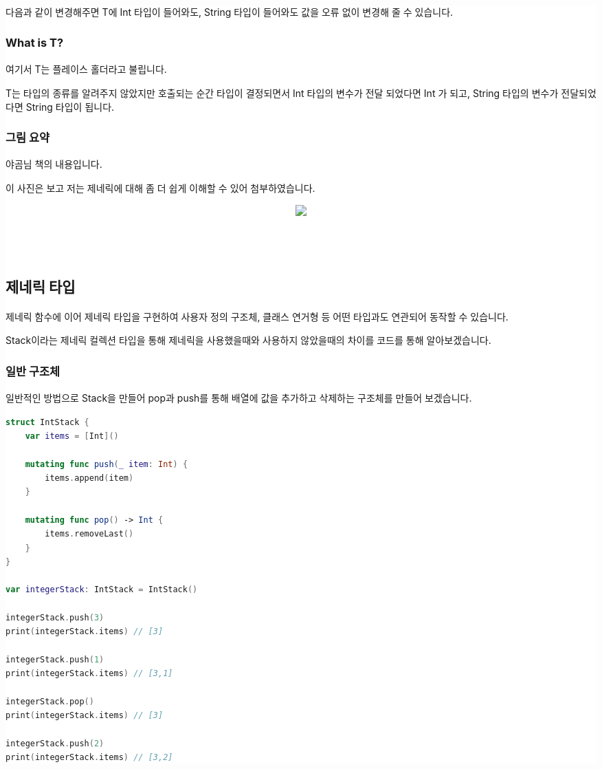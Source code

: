 다음과 같이 변경해주면 T에 Int 타입이 들어와도, String 타입이 들어와도 값을 오류 없이 변경해 줄 수 있습니다.


### What is T?

여기서 T는 플레이스 홀더라고 불립니다.

T는 타입의 종류를 알려주지 않았지만 호출되는 순간 타입이 결정되면서 Int 타입의 변수가 전달 되었다면 Int 가 되고, String 타입의 변수가 전달되었다면 String 타입이 됩니다.

### 그림 요약

야곰님 책의 내용입니다.

이 사진은 보고 저는 제네릭에 대해 좀 더 쉽게 이해할 수 있어 첨부하였습니다.

<p align="center">
  <img src="https://github.com/Hsungjin/Hsungjin.github.io/assets/120264964/70b53297-8688-40de-9b11-5a3c936f966d">
</p>

<br><br>

## 제네릭 타입

제네릭 함수에 이어 제네릭 타입을 구현하여 사용자 정의 구조체, 클래스 연거형 등 어떤 타입과도 연관되어 동작할 수 있습니다.

Stack이라는 제네릭 컬렉션 타입을 통해 제네릭을 사용했을때와 사용하지 않았을때의 차이를 코드를 통해 알아보겠습니다.

### 일반 구조체

일반적인 방법으로 Stack을 만들어 pop과 push를 통해 배열에 값을 추가하고 삭제하는 구조체를 만들어 보겠습니다.

```swift
struct IntStack {
    var items = [Int]()
    
    mutating func push(_ item: Int) {
        items.append(item)
    }
    
    mutating func pop() -> Int {
        items.removeLast()
    }
}

var integerStack: IntStack = IntStack()

integerStack.push(3)
print(integerStack.items) // [3]

integerStack.push(1)
print(integerStack.items) // [3,1]

integerStack.pop()
print(integerStack.items) // [3]

integerStack.push(2)
print(integerStack.items) // [3,2]

```
